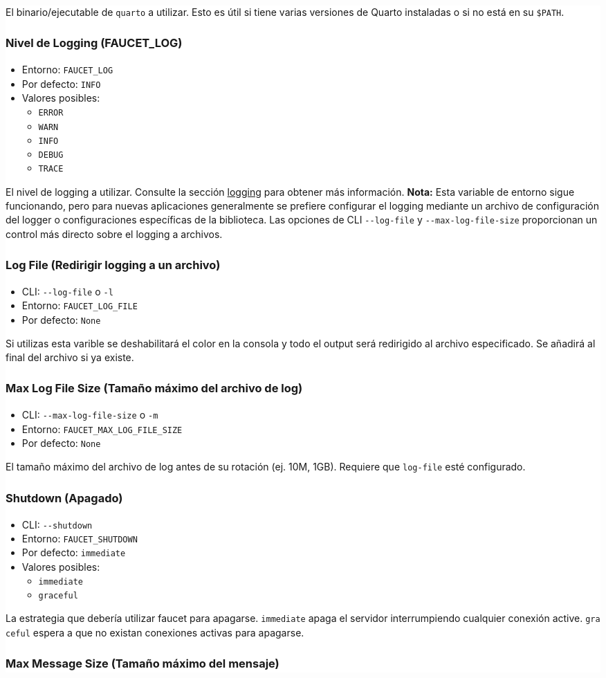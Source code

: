 El binario/ejecutable de `quarto` a utilizar. Esto es útil si tiene
varias versiones de Quarto instaladas o si no está en su `$PATH`.

### Nivel de Logging (FAUCET_LOG)

- Entorno: `FAUCET_LOG`
- Por defecto: `INFO`
- Valores posibles:
    - `ERROR`
    - `WARN`
    - `INFO`
    - `DEBUG`
    - `TRACE`

El nivel de logging a utilizar. Consulte la sección [logging](./logging.md)
para obtener más información. **Nota:** Esta variable de entorno sigue funcionando, pero
para nuevas aplicaciones generalmente se prefiere configurar el logging mediante un
archivo de configuración del logger o configuraciones específicas de la biblioteca.
Las opciones de CLI `--log-file` y `--max-log-file-size` proporcionan un control más
directo sobre el logging a archivos.

### Log File (Redirigir logging a un archivo)

- CLI: `--log-file` o `-l`
- Entorno: `FAUCET_LOG_FILE`
- Por defecto: `None`

Si utilizas esta varible se deshabilitará el color en la consola y todo el output
será redirigido al archivo especificado. Se añadirá al final del archivo si ya existe.

### Max Log File Size (Tamaño máximo del archivo de log)

- CLI: `--max-log-file-size` o `-m`
- Entorno: `FAUCET_MAX_LOG_FILE_SIZE`
- Por defecto: `None`

El tamaño máximo del archivo de log antes de su rotación (ej. 10M, 1GB).
Requiere que `log-file` esté configurado.

### Shutdown (Apagado)

- CLI: `--shutdown`
- Entorno: `FAUCET_SHUTDOWN`
- Por defecto: `immediate`
- Valores posibles:
    - `immediate`
    - `graceful`

La estrategia que debería utilizar faucet para apagarse. `immediate`
apaga el servidor interrumpiendo cualquier conexión active. `graceful`
espera a que no existan conexiones activas para apagarse.

### Max Message Size (Tamaño máximo del mensaje)
